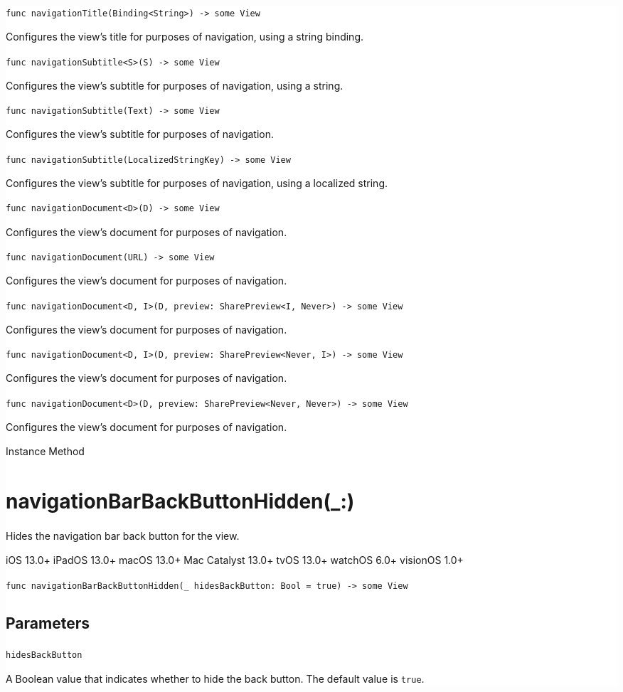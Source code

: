 `func navigationTitle(Binding<String>) -> some View`

Configures the view’s title for purposes of navigation, using a string
binding.

`func navigationSubtitle<S>(S) -> some View`

Configures the view’s subtitle for purposes of navigation, using a string.

`func navigationSubtitle(Text) -> some View`

Configures the view’s subtitle for purposes of navigation.

`func navigationSubtitle(LocalizedStringKey) -> some View`

Configures the view’s subtitle for purposes of navigation, using a localized
string.

`func navigationDocument<D>(D) -> some View`

Configures the view’s document for purposes of navigation.

`func navigationDocument(URL) -> some View`

Configures the view’s document for purposes of navigation.

`func navigationDocument<D, I>(D, preview: SharePreview<I, Never>) -> some
View`

Configures the view’s document for purposes of navigation.

`func navigationDocument<D, I>(D, preview: SharePreview<Never, I>) -> some
View`

Configures the view’s document for purposes of navigation.

`func navigationDocument<D>(D, preview: SharePreview<Never, Never>) -> some
View`

Configures the view’s document for purposes of navigation.

Instance Method

# navigationBarBackButtonHidden(_:)

Hides the navigation bar back button for the view.

iOS 13.0+  iPadOS 13.0+  macOS 13.0+  Mac Catalyst 13.0+  tvOS 13.0+  watchOS
6.0+  visionOS 1.0+

    
    
    func navigationBarBackButtonHidden(_ hidesBackButton: Bool = true) -> some View
    

##  Parameters

`hidesBackButton`

    

A Boolean value that indicates whether to hide the back button. The default
value is `true`.
